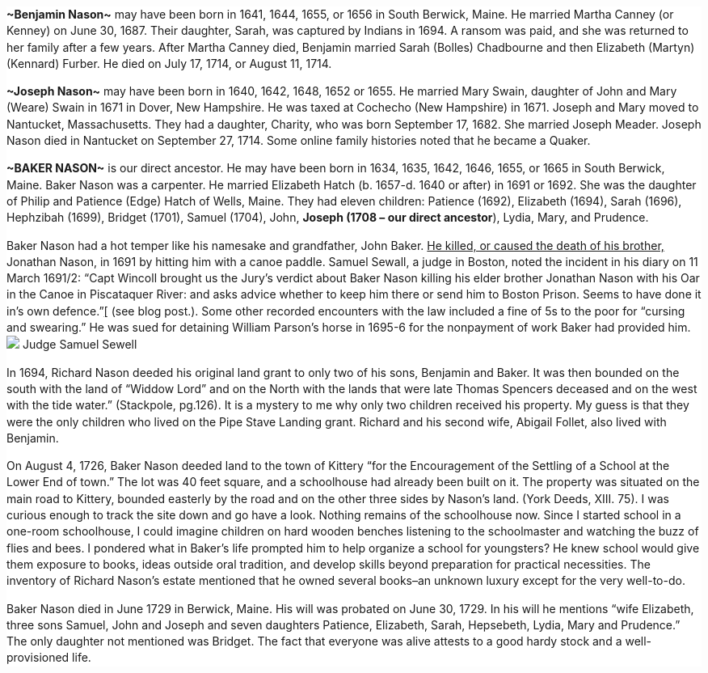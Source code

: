 **~Benjamin Nason~** may have been born in 1641, 1644, 1655, or 1656 in South Berwick, Maine. He married Martha Canney (or Kenney) on June 30, 1687. Their daughter, Sarah, was captured by Indians in 1694. A ransom was paid, and she was returned to her family after a few years. After Martha Canney died, Benjamin married Sarah (Bolles) Chadbourne and then Elizabeth (Martyn)(Kennard) Furber. He died on July 17, 1714, or August 11, 1714.

**~Joseph Nason~** may have been born in 1640, 1642, 1648, 1652 or 1655. He married Mary Swain, daughter of John and Mary (Weare) Swain in 1671 in Dover, New Hampshire. He was taxed at Cochecho (New Hampshire) in 1671. Joseph and Mary moved to Nantucket, Massachusetts. They had a daughter, Charity, who was born September 17, 1682. She married Joseph Meader. Joseph Nason died in Nantucket on September 27, 1714. Some online family histories noted that he became a Quaker.

**~BAKER NASON~** is our direct ancestor. He may have been born in 1634, 1635, 1642, 1646, 1655, or 1665 in South Berwick, Maine. Baker Nason was a carpenter. He married Elizabeth Hatch (b. 1657-d. 1640 or after) in 1691 or 1692. She was the daughter of Philip and Patience (Edge) Hatch of Wells, Maine. They had eleven children: Patience (1692), Elizabeth (1694), Sarah (1696), Hephzibah (1699), Bridget (1701), Samuel (1704), John, **Joseph (1708 – our direct ancestor**), Lydia, Mary, and Prudence.

Baker Nason had a hot temper like his namesake and grandfather, John Baker. [He killed, or caused the death of his brother,](https://familystoriesbykad.com/did-baker-nason-murder-his-brother-jonathan-nason/) Jonathan Nason, in 1691 by hitting him with a canoe paddle. Samuel Sewall, a judge in Boston, noted the incident in his diary on 11 March 1691/2: “Capt Wincoll brought us the Jury’s verdict about Baker Nason killing his elder brother Jonathan Nason with his Oar in the Canoe in Piscataquer River: and asks advice whether to keep him there or send him to Boston Prison. Seems to have done it in’s own defence.”[\[](https://www.wikitree.com/wiki/Nason-18#_note-Death) (see blog post.). Some other recorded encounters with the law included a fine of 5s to the poor for “cursing and swearing.” He was sued for detaining William Parson’s horse in 1695-6 for the nonpayment of work Baker had provided him.
 ![](Judge-Sewell-225x300.jpg) Judge Samuel Sewell 

In 1694, Richard Nason deeded his original land grant to only two of his sons, Benjamin and Baker. It was then bounded on the south with the land of “Widdow Lord” and on the North with the lands that were late Thomas Spencers deceased and on the west with the tide water.” (Stackpole, pg.126). It is a mystery to me why only two children received his property. My guess is that they were the only children who lived on the Pipe Stave Landing grant. Richard and his second wife, Abigail Follet, also lived with Benjamin.

On August 4, 1726, Baker Nason deeded land to the town of Kittery “for the Encouragement of the Settling of a School at the Lower End of town.” The lot was 40 feet square, and a schoolhouse had already been built on it. The property was situated on the main road to Kittery, bounded easterly by the road and on the other three sides by Nason’s land. (York Deeds, XIII. 75). I was curious enough to track the site down and go have a look. Nothing remains of the schoolhouse now. Since I started school in a one-room schoolhouse, I could imagine children on hard wooden benches listening to the schoolmaster and watching the buzz of flies and bees. I pondered what in Baker’s life prompted him to help organize a school for youngsters? He knew school would give them exposure to books, ideas outside oral tradition, and develop skills beyond preparation for practical necessities. The inventory of Richard Nason’s estate mentioned that he owned several books–an unknown luxury except for the very well-to-do.

Baker Nason died in June 1729 in Berwick, Maine. His will was probated on June 30, 1729. In his will he mentions “wife Elizabeth, three sons Samuel, John and Joseph and seven daughters Patience, Elizabeth, Sarah, Hepsebeth, Lydia, Mary and Prudence.”  The only daughter not mentioned was Bridget. The fact that everyone was alive attests to a good hardy stock and a well-provisioned life.
